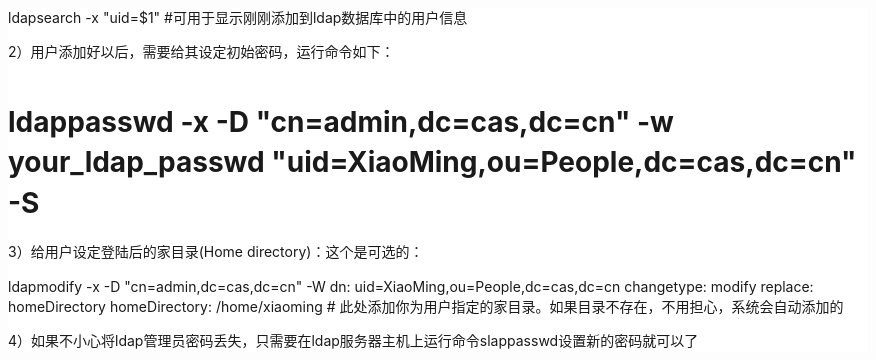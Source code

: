 ldapsearch -x "uid=$1" #可用于显示刚刚添加到ldap数据库中的用户信息

 

2）用户添加好以后，需要给其设定初始密码，运行命令如下：

# ldappasswd -x -D "cn=admin,dc=cas,dc=cn" -w your_ldap_passwd "uid=XiaoMing,ou=People,dc=cas,dc=cn" -S

 

3）给用户设定登陆后的家目录(Home directory)：这个是可选的：

ldapmodify -x -D "cn=admin,dc=cas,dc=cn" -W 
dn: uid=XiaoMing,ou=People,dc=cas,dc=cn 
changetype: modify
replace: homeDirectory
homeDirectory: /home/xiaoming # 此处添加你为用户指定的家目录。如果目录不存在，不用担心，系统会自动添加的

 

4）如果不小心将ldap管理员密码丢失，只需要在ldap服务器主机上运行命令slappasswd设置新的密码就可以了
